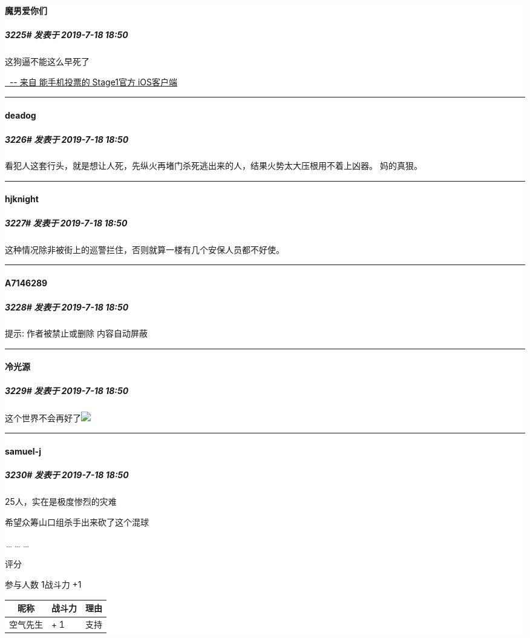 ####  魔男爱你们  
##### 3225#       发表于 2019-7-18 18:50

这狗逼不能这么早死了

[  -- 来自 能手机投票的 Stage1官方 iOS客户端](https://itunes.apple.com/fi/app/saraba1st/id1221237470?mt=8)

*****

####  deadog  
##### 3226#       发表于 2019-7-18 18:50

看犯人这套行头，就是想让人死，先纵火再堵门杀死逃出来的人，结果火势太大压根用不着上凶器。
妈的真狠。

*****

####  hjknight  
##### 3227#       发表于 2019-7-18 18:50

这种情况除非被街上的巡警拦住，否则就算一楼有几个安保人员都不好使。

*****

####  A7146289  
##### 3228#       发表于 2019-7-18 18:50

提示: 作者被禁止或删除 内容自动屏蔽

*****

####  冷光源  
##### 3229#       发表于 2019-7-18 18:50

这个世界不会再好了<img src="https://static.saraba1st.com/image/smiley/face2017/139.png" referrerpolicy="no-referrer">

*****

####  samuel-j  
##### 3230#       发表于 2019-7-18 18:50

25人，实在是极度惨烈的灾难

希望众筹山口组杀手出来砍了这个混球

﹍﹍﹍

评分

 参与人数 1战斗力 +1

|昵称|战斗力|理由|
|----|---|---|
| 空气先生| + 1|支持|
